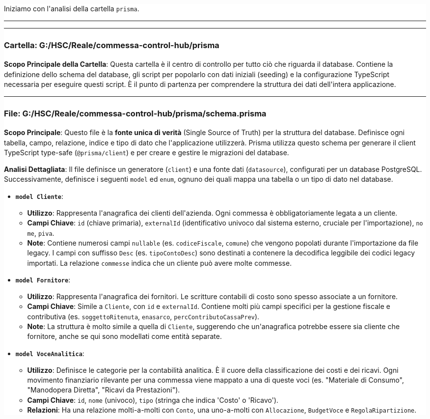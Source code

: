 Iniziamo con l'analisi della cartella `prisma`.

---
---

### **Cartella: G:/HSC/Reale/commessa-control-hub/prisma**

**Scopo Principale della Cartella**: Questa cartella è il centro di controllo per tutto ciò che riguarda il database. Contiene la definizione dello schema del database, gli script per popolarlo con dati iniziali (seeding) e la configurazione TypeScript necessaria per eseguire questi script. È il punto di partenza per comprendere la struttura dei dati dell'intera applicazione.

---

### **File: G:/HSC/Reale/commessa-control-hub/prisma/schema.prisma**

**Scopo Principale**: Questo file è la **fonte unica di verità** (Single Source of Truth) per la struttura del database. Definisce ogni tabella, campo, relazione, indice e tipo di dato che l'applicazione utilizzerà. Prisma utilizza questo schema per generare il client TypeScript type-safe (`@prisma/client`) e per creare e gestire le migrazioni del database.

**Analisi Dettagliata**:
Il file definisce un generatore (`client`) e una fonte dati (`datasource`), configurati per un database PostgreSQL. Successivamente, definisce i seguenti `model` ed `enum`, ognuno dei quali mappa una tabella o un tipo di dato nel database.

*   **`model Cliente`**:
    *   **Utilizzo**: Rappresenta l'anagrafica dei clienti dell'azienda. Ogni commessa è obbligatoriamente legata a un cliente.
    *   **Campi Chiave**: `id` (chiave primaria), `externalId` (identificativo univoco dal sistema esterno, cruciale per l'importazione), `nome`, `piva`.
    *   **Note**: Contiene numerosi campi `nullable` (es. `codiceFiscale`, `comune`) che vengono popolati durante l'importazione da file legacy. I campi con suffisso `Desc` (es. `tipoContoDesc`) sono destinati a contenere la decodifica leggibile dei codici legacy importati. La relazione `commesse` indica che un cliente può avere molte commesse.

*   **`model Fornitore`**:
    *   **Utilizzo**: Rappresenta l'anagrafica dei fornitori. Le scritture contabili di costo sono spesso associate a un fornitore.
    *   **Campi Chiave**: Simile a `Cliente`, con `id` e `externalId`. Contiene molti più campi specifici per la gestione fiscale e contributiva (es. `soggettoRitenuta`, `enasarco`, `percContributoCassaPrev`).
    *   **Note**: La struttura è molto simile a quella di `Cliente`, suggerendo che un'anagrafica potrebbe essere sia cliente che fornitore, anche se qui sono modellati come entità separate.

*   **`model VoceAnalitica`**:
    *   **Utilizzo**: Definisce le categorie per la contabilità analitica. È il cuore della classificazione dei costi e dei ricavi. Ogni movimento finanziario rilevante per una commessa viene mappato a una di queste voci (es. "Materiale di Consumo", "Manodopera Diretta", "Ricavi da Prestazioni").
    *   **Campi Chiave**: `id`, `nome` (univoco), `tipo` (stringa che indica 'Costo' o 'Ricavo').
    *   **Relazioni**: Ha una relazione molti-a-molti con `Conto`, una uno-a-molti con `Allocazione`, `BudgetVoce` e `RegolaRipartizione`.
